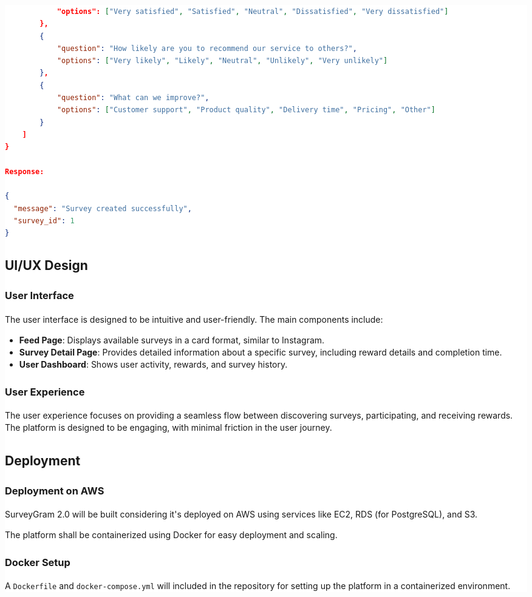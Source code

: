 ```json
            "options": ["Very satisfied", "Satisfied", "Neutral", "Dissatisfied", "Very dissatisfied"]
        },
        {
            "question": "How likely are you to recommend our service to others?",
            "options": ["Very likely", "Likely", "Neutral", "Unlikely", "Very unlikely"]
        },
        {
            "question": "What can we improve?",
            "options": ["Customer support", "Product quality", "Delivery time", "Pricing", "Other"]
        }
    ]
}

Response:

{
  "message": "Survey created successfully",
  "survey_id": 1
}
```

## UI/UX Design

### User Interface

The user interface is designed to be intuitive and user-friendly. The main components include:

- **Feed Page**: Displays available surveys in a card format, similar to Instagram.
- **Survey Detail Page**: Provides detailed information about a specific survey, including reward details and completion time.
- **User Dashboard**: Shows user activity, rewards, and survey history.

### User Experience

The user experience focuses on providing a seamless flow between discovering surveys, participating, and receiving rewards. The platform is designed to be engaging, with minimal friction in the user journey.

## Deployment

### Deployment on AWS

SurveyGram 2.0 will be built considering it's deployed on AWS using services like EC2, RDS (for PostgreSQL), and S3.

 The platform shall be containerized using Docker for easy deployment and scaling.

### Docker Setup

A `Dockerfile` and `docker-compose.yml` will included in the repository for setting up the platform in a containerized environment.
